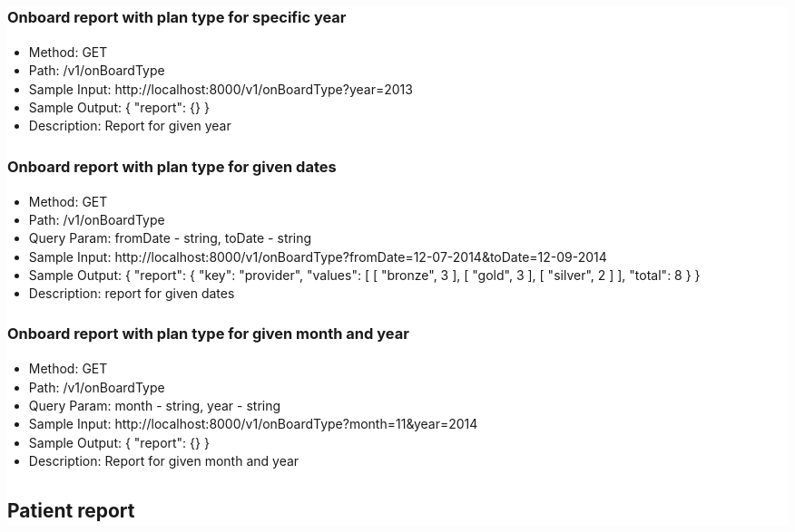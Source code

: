 ### Onboard report with plan type for specific year ###

* Method: GET
* Path: /v1/onBoardType
* Sample Input: http://localhost:8000/v1/onBoardType?year=2013
* Sample Output: {
    "report": {}
}
* Description: Report for given year

### Onboard report with plan type for given dates ###

* Method: GET
* Path: /v1/onBoardType
* Query Param: fromDate - string, toDate - string
* Sample Input: http://localhost:8000/v1/onBoardType?fromDate=12-07-2014&toDate=12-09-2014
* Sample Output: {
    "report": {
        "key": "provider",
        "values": [
            [
                "bronze",
                3
            ],
            [
                "gold",
                3
            ],
            [
                "silver",
                2
            ]
        ],
        "total": 8
    }
}
* Description: report for given dates

### Onboard report with plan type for given month and year ###

* Method: GET
* Path: /v1/onBoardType
* Query Param: month - string, year - string
* Sample Input: http://localhost:8000/v1/onBoardType?month=11&year=2014
* Sample Output: {
    "report": {}
}
* Description: Report for given month and year

## Patient report ##
